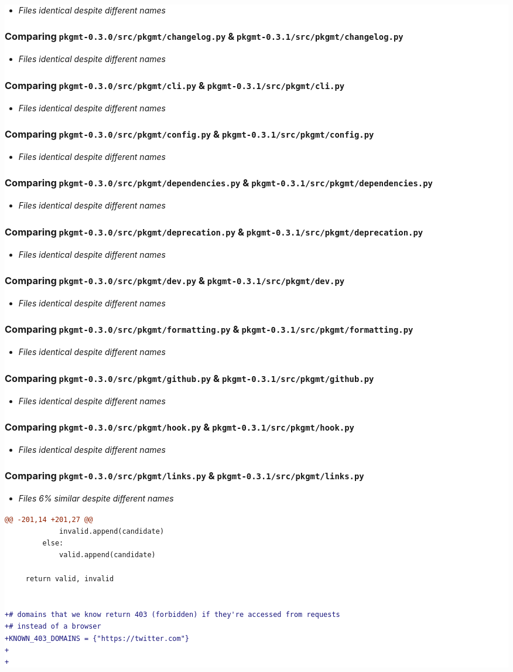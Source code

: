  * *Files identical despite different names*

### Comparing `pkgmt-0.3.0/src/pkgmt/changelog.py` & `pkgmt-0.3.1/src/pkgmt/changelog.py`

 * *Files identical despite different names*

### Comparing `pkgmt-0.3.0/src/pkgmt/cli.py` & `pkgmt-0.3.1/src/pkgmt/cli.py`

 * *Files identical despite different names*

### Comparing `pkgmt-0.3.0/src/pkgmt/config.py` & `pkgmt-0.3.1/src/pkgmt/config.py`

 * *Files identical despite different names*

### Comparing `pkgmt-0.3.0/src/pkgmt/dependencies.py` & `pkgmt-0.3.1/src/pkgmt/dependencies.py`

 * *Files identical despite different names*

### Comparing `pkgmt-0.3.0/src/pkgmt/deprecation.py` & `pkgmt-0.3.1/src/pkgmt/deprecation.py`

 * *Files identical despite different names*

### Comparing `pkgmt-0.3.0/src/pkgmt/dev.py` & `pkgmt-0.3.1/src/pkgmt/dev.py`

 * *Files identical despite different names*

### Comparing `pkgmt-0.3.0/src/pkgmt/formatting.py` & `pkgmt-0.3.1/src/pkgmt/formatting.py`

 * *Files identical despite different names*

### Comparing `pkgmt-0.3.0/src/pkgmt/github.py` & `pkgmt-0.3.1/src/pkgmt/github.py`

 * *Files identical despite different names*

### Comparing `pkgmt-0.3.0/src/pkgmt/hook.py` & `pkgmt-0.3.1/src/pkgmt/hook.py`

 * *Files identical despite different names*

### Comparing `pkgmt-0.3.0/src/pkgmt/links.py` & `pkgmt-0.3.1/src/pkgmt/links.py`

 * *Files 6% similar despite different names*

```diff
@@ -201,14 +201,27 @@
             invalid.append(candidate)
         else:
             valid.append(candidate)
 
     return valid, invalid
 
 
+# domains that we know return 403 (forbidden) if they're accessed from requests
+# instead of a browser
+KNOWN_403_DOMAINS = {"https://twitter.com"}
+
+
```